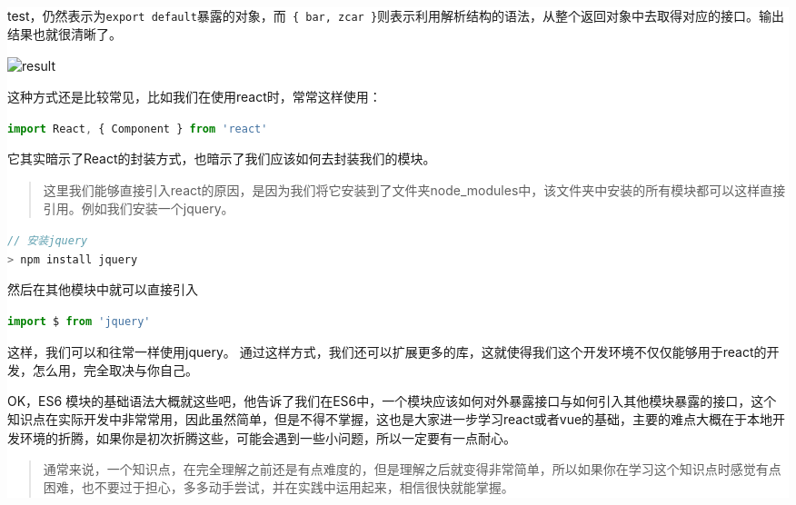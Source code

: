 test，仍然表示为`export default`暴露的对象，而` { bar, zcar }`则表示利用解析结构的语法，从整个返回对象中去取得对应的接口。输出结果也就很清晰了。

![result][18]

这种方式还是比较常见，比如我们在使用react时，常常这样使用：

```javascript
import React, { Component } from 'react'
```

它其实暗示了React的封装方式，也暗示了我们应该如何去封装我们的模块。

> 这里我们能够直接引入react的原因，是因为我们将它安装到了文件夹node_modules中，该文件夹中安装的所有模块都可以这样直接引用。例如我们安装一个jquery。

```javascript
// 安装jquery
> npm install jquery
```

然后在其他模块中就可以直接引入

```javascript
import $ from 'jquery'
```

这样，我们可以和往常一样使用jquery。
通过这样方式，我们还可以扩展更多的库，这就使得我们这个开发环境不仅仅能够用于react的开发，怎么用，完全取决与你自己。

OK，ES6 模块的基础语法大概就这些吧，他告诉了我们在ES6中，一个模块应该如何对外暴露接口与如何引入其他模块暴露的接口，这个知识点在实际开发中非常常用，因此虽然简单，但是不得不掌握，这也是大家进一步学习react或者vue的基础，主要的难点大概在于本地开发环境的折腾，如果你是初次折腾这些，可能会遇到一些小问题，所以一定要有一点耐心。

> 通常来说，一个知识点，在完全理解之前还是有点难度的，但是理解之后就变得非常简单，所以如果你在学习这个知识点时感觉有点困难，也不要过于担心，多多动手尝试，并在实践中运用起来，相信很快就能掌握。



  [1]: http://www.jianshu.com/p/b7db6224a4aa
  [2]: http://upload-images.jianshu.io/upload_images/599584-15a83b1f35a8974c.png?imageMogr2/auto-orient/strip%7CimageView2/2/w/1240
  [3]: http://nodejs.cn/download/
  [4]: https://git-scm.com/downloads
  [5]: http://cmder.net/
  [6]: http://www.iterm2.com/downloads.html
  [7]: https://github.com/robbyrussell/oh-my-zsh/wiki/External-themes
  [8]: http://upload-images.jianshu.io/upload_images/599584-76079222df7b34f7.png?imageMogr2/auto-orient/strip%7CimageView2/2/w/1240
  [9]: http://upload-images.jianshu.io/upload_images/599584-6e8534894dfb4e4d.png?imageMogr2/auto-orient/strip%7CimageView2/2/w/1240
  [10]: https://hyper.is/
  [11]: http://upload-images.jianshu.io/upload_images/599584-368f0d2ad8cafb5c.png?imageMogr2/auto-orient/strip%7CimageView2/2/w/1240
  [12]: http://upload-images.jianshu.io/upload_images/599584-105e41643f770f96.png?imageMogr2/auto-orient/strip%7CimageView2/2/w/1240
  [13]: http://upload-images.jianshu.io/upload_images/599584-f91ae7637fa70ed9.png?imageMogr2/auto-orient/strip%7CimageView2/2/w/1240
  [14]: http://upload-images.jianshu.io/upload_images/599584-2524e23338728b89.png?imageMogr2/auto-orient/strip%7CimageView2/2/w/1240
  [15]: http://upload-images.jianshu.io/upload_images/599584-258a86fe0e06b5f9.png?imageMogr2/auto-orient/strip%7CimageView2/2/w/1240
  [16]: http://upload-images.jianshu.io/upload_images/599584-783481a63855b461.png?imageMogr2/auto-orient/strip%7CimageView2/2/w/1240
  [17]: http://upload-images.jianshu.io/upload_images/599584-682a3aa05a20aad6.png?imageMogr2/auto-orient/strip%7CimageView2/2/w/1240
  [18]: http://upload-images.jianshu.io/upload_images/599584-5f1b2cb69be63173.png?imageMogr2/auto-orient/strip%7CimageView2/2/w/1240